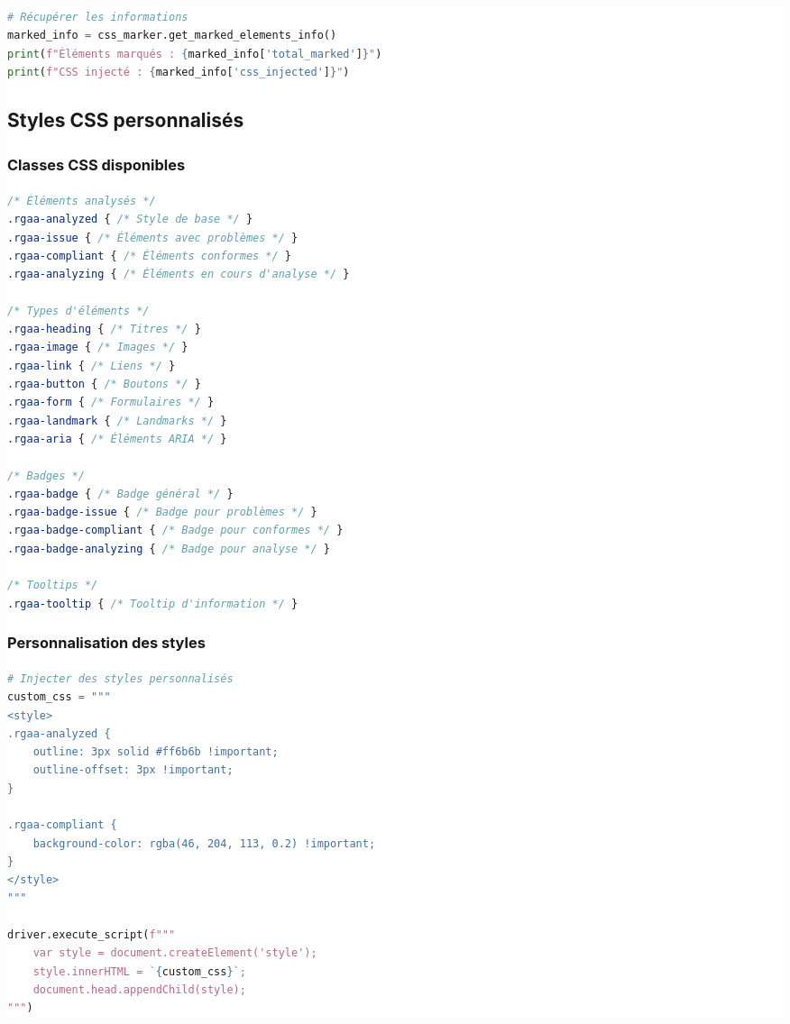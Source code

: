 ```python
# Récupérer les informations
marked_info = css_marker.get_marked_elements_info()
print(f"Éléments marqués : {marked_info['total_marked']}")
print(f"CSS injecté : {marked_info['css_injected']}")
```

## Styles CSS personnalisés

### Classes CSS disponibles

```css
/* Éléments analysés */
.rgaa-analyzed { /* Style de base */ }
.rgaa-issue { /* Éléments avec problèmes */ }
.rgaa-compliant { /* Éléments conformes */ }
.rgaa-analyzing { /* Éléments en cours d'analyse */ }

/* Types d'éléments */
.rgaa-heading { /* Titres */ }
.rgaa-image { /* Images */ }
.rgaa-link { /* Liens */ }
.rgaa-button { /* Boutons */ }
.rgaa-form { /* Formulaires */ }
.rgaa-landmark { /* Landmarks */ }
.rgaa-aria { /* Éléments ARIA */ }

/* Badges */
.rgaa-badge { /* Badge général */ }
.rgaa-badge-issue { /* Badge pour problèmes */ }
.rgaa-badge-compliant { /* Badge pour conformes */ }
.rgaa-badge-analyzing { /* Badge pour analyse */ }

/* Tooltips */
.rgaa-tooltip { /* Tooltip d'information */ }
```

### Personnalisation des styles

```python
# Injecter des styles personnalisés
custom_css = """
<style>
.rgaa-analyzed {
    outline: 3px solid #ff6b6b !important;
    outline-offset: 3px !important;
}

.rgaa-compliant {
    background-color: rgba(46, 204, 113, 0.2) !important;
}
</style>
"""

driver.execute_script(f"""
    var style = document.createElement('style');
    style.innerHTML = `{custom_css}`;
    document.head.appendChild(style);
""")
```
